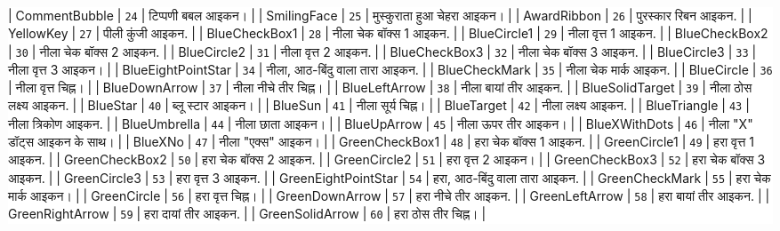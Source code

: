 | CommentBubble | `24` | टिप्पणी बबल आइकन। |
| SmilingFace | `25` | मुस्कुराता हुआ चेहरा आइकन। |
| AwardRibbon | `26` | पुरस्कार रिबन आइकन. |
| YellowKey | `27` | पीली कुंजी आइकन. |
| BlueCheckBox1 | `28` | नीला चेक बॉक्स 1 आइकन. |
| BlueCircle1 | `29` | नीला वृत्त 1 आइकन. |
| BlueCheckBox2 | `30` | नीला चेक बॉक्स 2 आइकन. |
| BlueCircle2 | `31` | नीला वृत्त 2 आइकन. |
| BlueCheckBox3 | `32` | नीला चेक बॉक्स 3 आइकन. |
| BlueCircle3 | `33` | नीला वृत्त 3 आइकन। |
| BlueEightPointStar | `34` | नीला, आठ-बिंदु वाला तारा आइकन. |
| BlueCheckMark | `35` | नीला चेक मार्क आइकन. |
| BlueCircle | `36` | नीला वृत्त चिह्न। |
| BlueDownArrow | `37` | नीला नीचे तीर चिह्न। |
| BlueLeftArrow | `38` | नीला बायां तीर आइकन. |
| BlueSolidTarget | `39` | नीला ठोस लक्ष्य आइकन. |
| BlueStar | `40` | ब्लू स्टार आइकन। |
| BlueSun | `41` | नीला सूर्य चिह्न। |
| BlueTarget | `42` | नीला लक्ष्य आइकन. |
| BlueTriangle | `43` | नीला त्रिकोण आइकन. |
| BlueUmbrella | `44` | नीला छाता आइकन। |
| BlueUpArrow | `45` | नीला ऊपर तीर आइकन। |
| BlueXWithDots | `46` | नीला "X" डॉट्स आइकन के साथ। |
| BlueXNo | `47` | नीला "एक्स" आइकन। |
| GreenCheckBox1 | `48` | हरा चेक बॉक्स 1 आइकन. |
| GreenCircle1 | `49` | हरा वृत्त 1 आइकन. |
| GreenCheckBox2 | `50` | हरा चेक बॉक्स 2 आइकन. |
| GreenCircle2 | `51` | हरा वृत्त 2 आइकन। |
| GreenCheckBox3 | `52` | हरा चेक बॉक्स 3 आइकन. |
| GreenCircle3 | `53` | हरा वृत्त 3 आइकन. |
| GreenEightPointStar | `54` | हरा, आठ-बिंदु वाला तारा आइकन. |
| GreenCheckMark | `55` | हरा चेक मार्क आइकन। |
| GreenCircle | `56` | हरा वृत्त चिह्न। |
| GreenDownArrow | `57` | हरा नीचे तीर आइकन. |
| GreenLeftArrow | `58` | हरा बायां तीर आइकन. |
| GreenRightArrow | `59` | हरा दायां तीर आइकन. |
| GreenSolidArrow | `60` | हरा ठोस तीर चिह्न। |